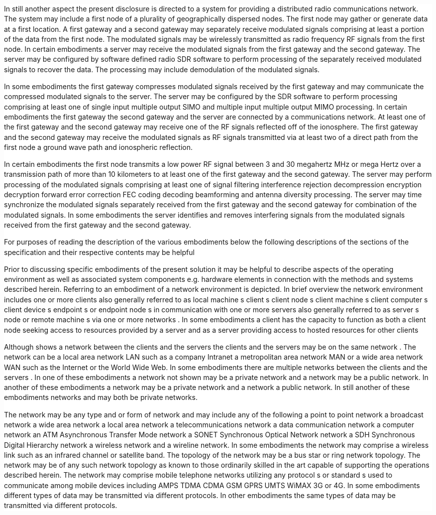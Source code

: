 In still another aspect the present disclosure is directed to a system for providing a distributed radio communications network. The system may include a first node of a plurality of geographically dispersed nodes. The first node may gather or generate data at a first location. A first gateway and a second gateway may separately receive modulated signals comprising at least a portion of the data from the first node. The modulated signals may be wirelessly transmitted as radio frequency RF signals from the first node. In certain embodiments a server may receive the modulated signals from the first gateway and the second gateway. The server may be configured by software defined radio SDR software to perform processing of the separately received modulated signals to recover the data. The processing may include demodulation of the modulated signals.

In some embodiments the first gateway compresses modulated signals received by the first gateway and may communicate the compressed modulated signals to the server. The server may be configured by the SDR software to perform processing comprising at least one of single input multiple output SIMO and multiple input multiple output MIMO processing. In certain embodiments the first gateway the second gateway and the server are connected by a communications network. At least one of the first gateway and the second gateway may receive one of the RF signals reflected off of the ionosphere. The first gateway and the second gateway may receive the modulated signals as RF signals transmitted via at least two of a direct path from the first node a ground wave path and ionospheric reflection.

In certain embodiments the first node transmits a low power RF signal between 3 and 30 megahertz MHz or mega Hertz over a transmission path of more than 10 kilometers to at least one of the first gateway and the second gateway. The server may perform processing of the modulated signals comprising at least one of signal filtering interference rejection decompression encryption decryption forward error correction FEC coding decoding beamforming and antenna diversity processing. The server may time synchronize the modulated signals separately received from the first gateway and the second gateway for combination of the modulated signals. In some embodiments the server identifies and removes interfering signals from the modulated signals received from the first gateway and the second gateway.

For purposes of reading the description of the various embodiments below the following descriptions of the sections of the specification and their respective contents may be helpful 

Prior to discussing specific embodiments of the present solution it may be helpful to describe aspects of the operating environment as well as associated system components e.g. hardware elements in connection with the methods and systems described herein. Referring to an embodiment of a network environment is depicted. In brief overview the network environment includes one or more clients also generally referred to as local machine s client s client node s client machine s client computer s client device s endpoint s or endpoint node s in communication with one or more servers also generally referred to as server s node or remote machine s via one or more networks . In some embodiments a client has the capacity to function as both a client node seeking access to resources provided by a server and as a server providing access to hosted resources for other clients 

Although shows a network between the clients and the servers the clients and the servers may be on the same network . The network can be a local area network LAN such as a company Intranet a metropolitan area network MAN or a wide area network WAN such as the Internet or the World Wide Web. In some embodiments there are multiple networks between the clients and the servers . In one of these embodiments a network not shown may be a private network and a network may be a public network. In another of these embodiments a network may be a private network and a network a public network. In still another of these embodiments networks and may both be private networks.

The network may be any type and or form of network and may include any of the following a point to point network a broadcast network a wide area network a local area network a telecommunications network a data communication network a computer network an ATM Asynchronous Transfer Mode network a SONET Synchronous Optical Network network a SDH Synchronous Digital Hierarchy network a wireless network and a wireline network. In some embodiments the network may comprise a wireless link such as an infrared channel or satellite band. The topology of the network may be a bus star or ring network topology. The network may be of any such network topology as known to those ordinarily skilled in the art capable of supporting the operations described herein. The network may comprise mobile telephone networks utilizing any protocol s or standard s used to communicate among mobile devices including AMPS TDMA CDMA GSM GPRS UMTS WiMAX 3G or 4G. In some embodiments different types of data may be transmitted via different protocols. In other embodiments the same types of data may be transmitted via different protocols.
